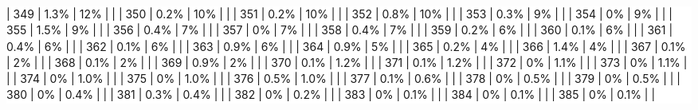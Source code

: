 | 349 | 1.3% | 12% |  |
| 350 | 0.2% | 10% |  |
| 351 | 0.2% | 10% |  |
| 352 | 0.8% | 10% |  |
| 353 | 0.3% | 9% |  |
| 354 | 0% | 9% |  |
| 355 | 1.5% | 9% |  |
| 356 | 0.4% | 7% |  |
| 357 | 0% | 7% |  |
| 358 | 0.4% | 7% |  |
| 359 | 0.2% | 6% |  |
| 360 | 0.1% | 6% |  |
| 361 | 0.4% | 6% |  |
| 362 | 0.1% | 6% |  |
| 363 | 0.9% | 6% |  |
| 364 | 0.9% | 5% |  |
| 365 | 0.2% | 4% |  |
| 366 | 1.4% | 4% |  |
| 367 | 0.1% | 2% |  |
| 368 | 0.1% | 2% |  |
| 369 | 0.9% | 2% |  |
| 370 | 0.1% | 1.2% |  |
| 371 | 0.1% | 1.2% |  |
| 372 | 0% | 1.1% |  |
| 373 | 0% | 1.1% |  |
| 374 | 0% | 1.0% |  |
| 375 | 0% | 1.0% |  |
| 376 | 0.5% | 1.0% |  |
| 377 | 0.1% | 0.6% |  |
| 378 | 0% | 0.5% |  |
| 379 | 0% | 0.5% |  |
| 380 | 0% | 0.4% |  |
| 381 | 0.3% | 0.4% |  |
| 382 | 0% | 0.2% |  |
| 383 | 0% | 0.1% |  |
| 384 | 0% | 0.1% |  |
| 385 | 0% | 0.1% |  |